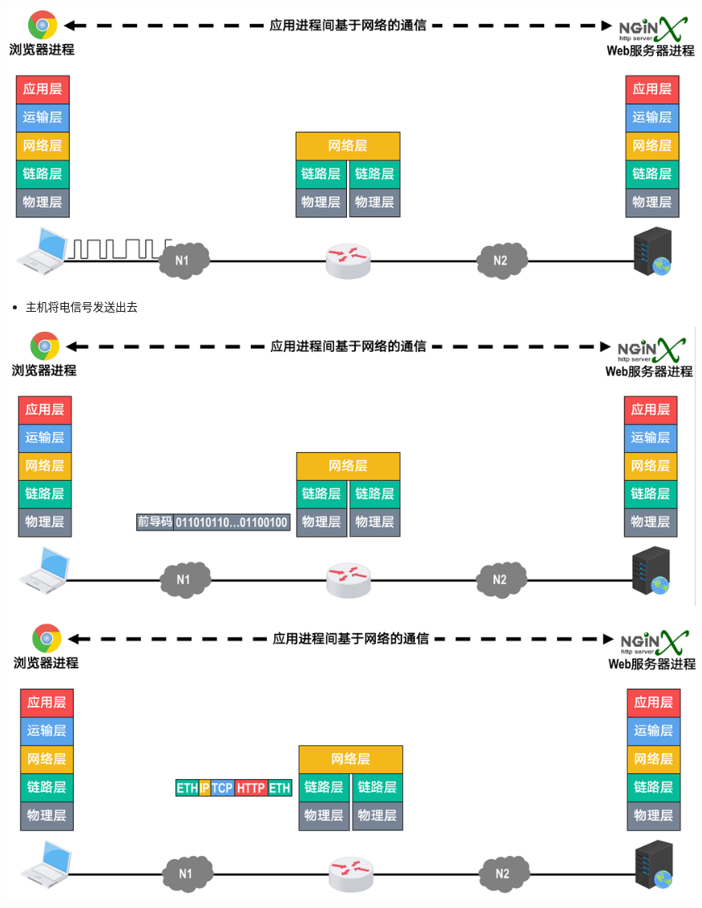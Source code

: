 ![image-20230810113251487](./assets/image-20230810113251487.png)

- 主机将电信号发送出去

![image-20230810113513707](./assets/image-20230810113513707.png)

![image-20230810113531088](./assets/image-20230810113531088.png)
